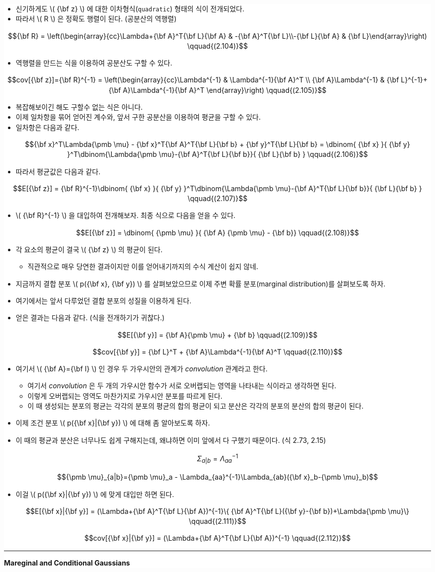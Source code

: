 - 신기하게도 \\( {\bf z} \\) 에 대한 이차형식(`quadratic`) 형태의 식이 전개되었다.
- 따라서 \\( R \\) 은 정확도 행렬이 된다. (공분산의 역행렬)

$${\bf R} = \left(\begin{array}{cc}\Lambda+{\bf A}^T{\bf L}{\bf A} & -{\bf A}^T{\bf L}\\-{\bf L}{\bf A} & {\bf L}\end{array}\right) \qquad{(2.104)}$$

- 역행렬을 만드는 식을 이용하여 공분산도 구할 수 있다.

$$cov[{\bf z}]={\bf R}^{-1} = \left(\begin{array}{cc}\Lambda^{-1} & \Lambda^{-1}{\bf A}^T \\ {\bf A}\Lambda^{-1} & {\bf L}^{-1}+{\bf A}\Lambda^{-1}{\bf A}^T  \end{array}\right) \qquad{(2.105)}$$

- 복잡해보이긴 해도 구할수 없는 식은 아니다.
- 이제 일차항을 묶어 얻어진 계수와, 앞서 구한 공분산을 이용하여 평균을 구할 수 있다.
- 일차항은 다음과 같다.

$${\bf x}^T\Lambda{\pmb \mu} - {\bf x}^T{\bf A}^T{\bf L}{\bf b} + {\bf y}^T{\bf L}{\bf b} = \dbinom{ {\bf x} }{ {\bf y} }^T\dbinom{\Lambda{\pmb \mu}-{\bf A}^T{\bf L}{\bf b}}{ {\bf L}{\bf b} } \qquad{(2.106)}$$

- 따라서 평균값은 다음과 같다.

$$E[{\bf z}] = {\bf R}^{-1}\dbinom{ {\bf x} }{ {\bf y} }^T\dbinom{\Lambda{\pmb \mu}-{\bf A}^T{\bf L}{\bf b}}{ {\bf L}{\bf b} } \qquad{(2.107)}$$

- \\( {\bf R}^{-1} \\) 을 대입하여 전개해보자. 최종 식으로 다음을 얻을 수 있다.

$$E[{\bf z}] = \dbinom{ {\pmb \mu} }{ {\bf A} {\pmb \mu} - {\bf b}} \qquad{(2.108)}$$

- 각 요소의 평균이 결국 \\( {\bf z} \\) 의 평균이 된다.
    - 직관적으로 매우 당연한 결과이지만 이를 얻어내기까지의 수식 계산이 쉽지 않네.

- 지금까지 결합 분포 \\( p({\bf x}, {\bf y}) \\) 를 살펴보았으므로 이제 주변 확률 분포(marginal distribution)를 살펴보도록 하자.
- 여기에서는 앞서 다루었던 결합 분포의 성질을 이용하게 된다.
- 얻은 결과는 다음과 같다. (식을 전개하기가 귀찮다.)

$$E[{\bf y}] = {\bf A}{\pmb \mu} + {\bf b} \qquad{(2.109)}$$

$$cov[{\bf y}] = {\bf L}^T + {\bf A}\Lambda^{-1}{\bf A}^T \qquad{(2.110)}$$

- 여기서 \\( {\bf A}={\bf I} \\) 인 경우 두 가우시안의 관계가 *convolution* 관계라고 한다.
    - 여기서 *convolution* 은 두 개의 가우시안 함수가 서로 오버랩되는 영역을 나타내는 식이라고 생각하면 된다.
    - 이렇게 오버랩되는 영역도 마찬가지로 가우시안 분포를 따르게 된다.
    - 이 때 생성되는 분포의 평균는 각각의 분포의 평균의 합의 평균이 되고 분산은 각각의 분포의 분산의 합의 평균이 된다.

- 이제 조건 분포 \\( p({\bf x}\|{\bf y}) \\) 에 대해 좀 알아보도록 하자.
- 이 때의 평균과 분산은 너무나도 쉽게 구해지는데, 왜냐하면 이미 앞에서 다 구했기 때문이다. (식 2.73, 2.15)

$$\Sigma_{a|b}=\Lambda_{aa}^{-1}$$

$${\pmb \mu}_{a|b}={\pmb \mu}_a - \Lambda_{aa}^{-1}\Lambda_{ab}({\bf x}_b-{\pmb \mu}_b)$$

- 이걸 \\( p({\bf x}\|{\bf y}) \\) 에 맞게 대입만 하면 된다.

$$E[{\bf x}|{\bf y}] = (\Lambda+{\bf A}^T{\bf L}{\bf A})^{-1}\{ {\bf A}^T{\bf L}({\bf y}-{\bf b})+\Lambda{\pmb \mu}\} \qquad{(2.111)}$$

$$cov[{\bf x}|{\bf y}] = (\Lambda+{\bf A}^T{\bf L}{\bf A})^{-1} \qquad{(2.112)}$$

-----

**Mareginal and Conditional Gaussians**

